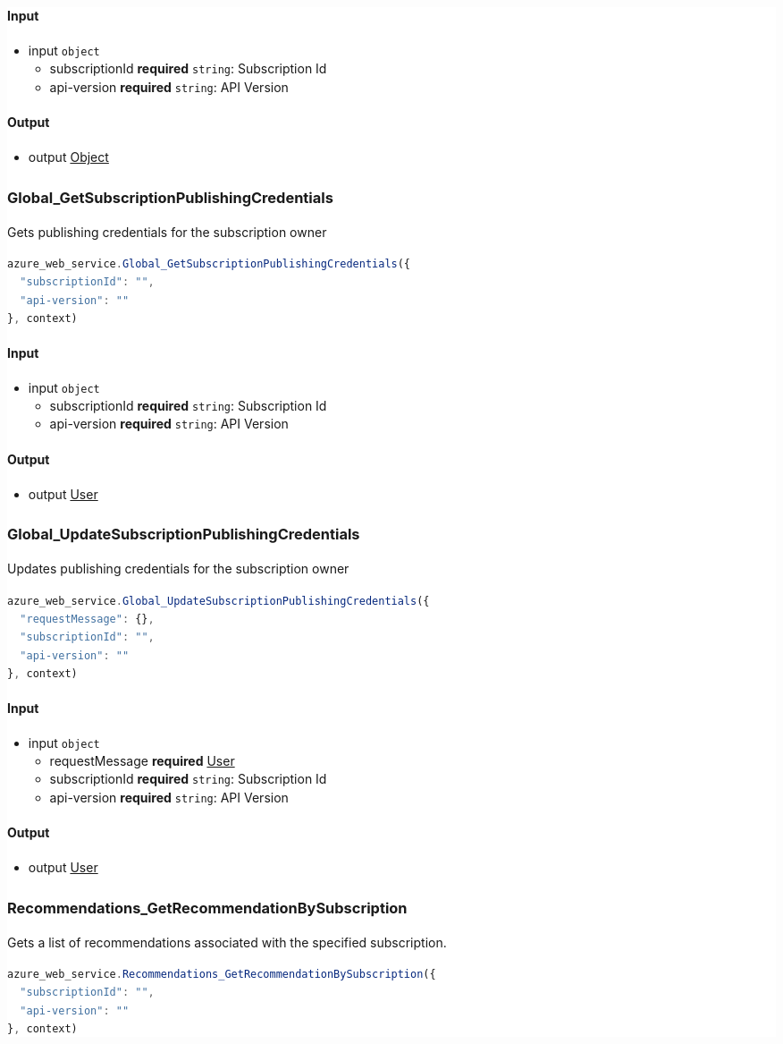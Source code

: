 #### Input
* input `object`
  * subscriptionId **required** `string`: Subscription Id
  * api-version **required** `string`: API Version

#### Output
* output [Object](#object)

### Global_GetSubscriptionPublishingCredentials
Gets publishing credentials for the subscription owner


```js
azure_web_service.Global_GetSubscriptionPublishingCredentials({
  "subscriptionId": "",
  "api-version": ""
}, context)
```

#### Input
* input `object`
  * subscriptionId **required** `string`: Subscription Id
  * api-version **required** `string`: API Version

#### Output
* output [User](#user)

### Global_UpdateSubscriptionPublishingCredentials
Updates publishing credentials for the subscription owner


```js
azure_web_service.Global_UpdateSubscriptionPublishingCredentials({
  "requestMessage": {},
  "subscriptionId": "",
  "api-version": ""
}, context)
```

#### Input
* input `object`
  * requestMessage **required** [User](#user)
  * subscriptionId **required** `string`: Subscription Id
  * api-version **required** `string`: API Version

#### Output
* output [User](#user)

### Recommendations_GetRecommendationBySubscription
Gets a list of recommendations associated with the specified subscription.


```js
azure_web_service.Recommendations_GetRecommendationBySubscription({
  "subscriptionId": "",
  "api-version": ""
}, context)
```
